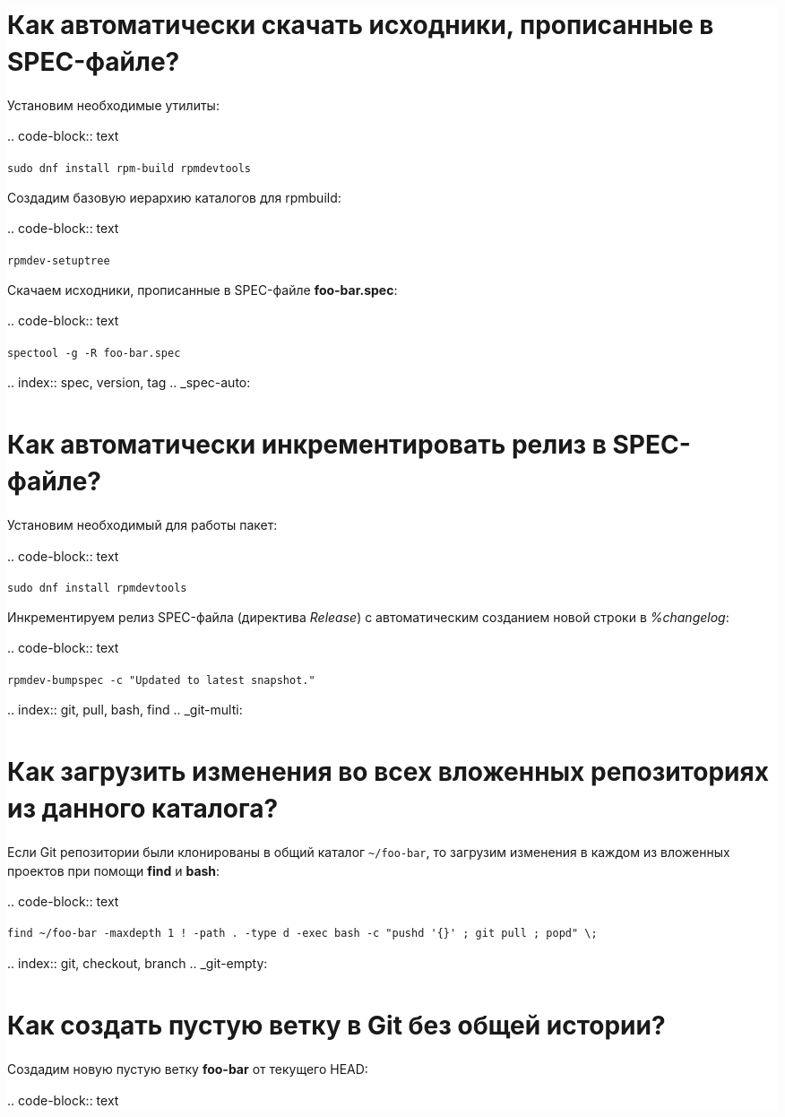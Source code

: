 Как автоматически скачать исходники, прописанные в SPEC-файле?
=================================================================

Установим необходимые утилиты:

.. code-block:: text

    sudo dnf install rpm-build rpmdevtools

Создадим базовую иерархию каталогов для rpmbuild:

.. code-block:: text

    rpmdev-setuptree

Скачаем исходники, прописанные в SPEC-файле **foo-bar.spec**:

.. code-block:: text

    spectool -g -R foo-bar.spec

.. index:: spec, version, tag
.. _spec-auto:

Как автоматически инкрементировать релиз в SPEC-файле?
==========================================================

Установим необходимый для работы пакет:

.. code-block:: text

    sudo dnf install rpmdevtools

Инкрементируем релиз SPEC-файла (директива *Release*) с автоматическим созданием новой строки в *%changelog*:

.. code-block:: text

    rpmdev-bumpspec -c "Updated to latest snapshot."

.. index:: git, pull, bash, find
.. _git-multi:

Как загрузить изменения во всех вложенных репозиториях из данного каталога?
==============================================================================

Если Git репозитории были клонированы в общий каталог ``~/foo-bar``, то загрузим изменения в каждом из вложенных проектов при помощи **find** и **bash**:

.. code-block:: text

    find ~/foo-bar -maxdepth 1 ! -path . -type d -exec bash -c "pushd '{}' ; git pull ; popd" \;

.. index:: git, checkout, branch
.. _git-empty:

Как создать пустую ветку в Git без общей истории?
====================================================

Создадим новую пустую ветку **foo-bar** от текущего HEAD:

.. code-block:: text
